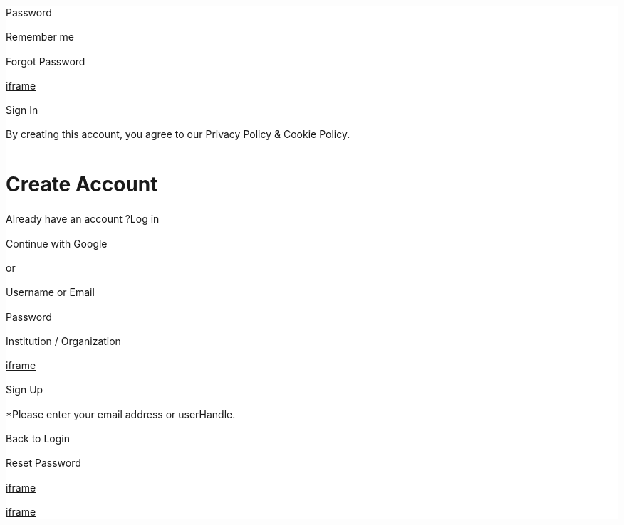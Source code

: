 Password

Remember me

Forgot Password

[iframe](https://www.google.com/recaptcha/api2/anchor?ar=1&k=6LexF0sUAAAAADiQjz9BMiSrqplrItl-tWYDSfWa&co=aHR0cHM6Ly93d3cuZ2Vla3Nmb3JnZWVrcy5vcmc6NDQz&hl=en&v=ItfkQiGBlJCsN5gUMmHbpLEb&size=normal&cb=5w4hocau6gbt)

Sign In

By creating this account, you agree to our [Privacy Policy](https://www.geeksforgeeks.org/privacy-policy/) & [Cookie Policy.](https://www.geeksforgeeks.org/legal/privacy-policy/#:~:text=the%20appropriate%20measures.-,COOKIE%20POLICY,-A%20cookie%20is)

# Create Account

Already have an account ?Log in

Continue with Google

or

Username or Email

Password

Institution / Organization

```

```

[iframe](https://www.google.com/recaptcha/api2/anchor?ar=1&k=6LexF0sUAAAAADiQjz9BMiSrqplrItl-tWYDSfWa&co=aHR0cHM6Ly93d3cuZ2Vla3Nmb3JnZWVrcy5vcmc6NDQz&hl=en&v=ItfkQiGBlJCsN5gUMmHbpLEb&size=normal&cb=9e83rq9seoi0)

Sign Up

\*Please enter your email address or userHandle.

Back to Login

Reset Password

[iframe](https://www.google.com/recaptcha/api2/anchor?ar=1&k=6LdMFNUZAAAAAIuRtzg0piOT-qXCbDF-iQiUi9KY&co=aHR0cHM6Ly93d3cuZ2Vla3Nmb3JnZWVrcy5vcmc6NDQz&hl=en&v=ItfkQiGBlJCsN5gUMmHbpLEb&size=invisible&cb=5u4saqicj5yk)

[iframe](https://securepubads.g.doubleclick.net/static/topics/topics_frame.html)